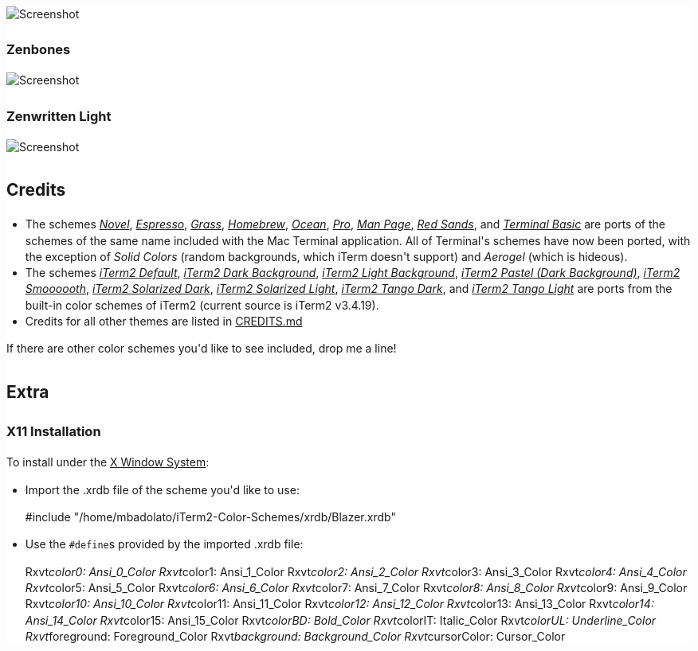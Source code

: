 ![Screenshot](/screenshots/zenbones-light.png)

### Zenbones

![Screenshot](/screenshots/zenbones.png)

### Zenwritten Light

![Screenshot](/screenshots/zenwritten-light.png)


## Credits

- The schemes [_Novel_](#novel), [_Espresso_](#espresso), [_Grass_](#grass), [_Homebrew_](#homebrew), [_Ocean_](#ocean), [_Pro_](#pro), [_Man Page_](#man-page), [_Red Sands_](#red-sands), and [_Terminal Basic_](#terminal-basic) are ports of the schemes of the same name included with the Mac Terminal application. All of Terminal's schemes have now been ported, with the exception of _Solid Colors_ (random backgrounds, which iTerm doesn't support) and _Aerogel_ (which is hideous).
- The schemes [_iTerm2 Default_](#iterm2-default), [_iTerm2 Dark Background_](#iterm2-dark-background), [_iTerm2 Light Background_](#iterm2-light-background), [_iTerm2 Pastel (Dark Background)_](#iterm2-pastel-dark-background), [_iTerm2 Smoooooth_](#iterm2-smoooooth), [_iTerm2 Solarized Dark_](#iterm2-solarized-dark), [_iTerm2 Solarized Light_](#iterm2-solarized-light), [_iTerm2 Tango Dark_](#iterm2-tango-dark), and [_iTerm2 Tango Light_](#iterm2-tango-light) are ports from the built-in color schemes of iTerm2 (current source is iTerm2 v3.4.19).
- Credits for all other themes are listed in [CREDITS.md](./CREDITS.md)

If there are other color schemes you'd like to see included, drop me a line!

## Extra

### X11 Installation

To install under the [X Window System](https://www.x.org/):

- Import the .xrdb file of the scheme you'd like to use:

  #include "/home/mbadolato/iTerm2-Color-Schemes/xrdb/Blazer.xrdb"

- Use the `#define`s provided by the imported .xrdb file:

  Rxvt*color0: Ansi_0_Color
  Rxvt*color1: Ansi_1_Color
  Rxvt*color2: Ansi_2_Color
  Rxvt*color3: Ansi_3_Color
  Rxvt*color4: Ansi_4_Color
  Rxvt*color5: Ansi_5_Color
  Rxvt*color6: Ansi_6_Color
  Rxvt*color7: Ansi_7_Color
  Rxvt*color8: Ansi_8_Color
  Rxvt*color9: Ansi_9_Color
  Rxvt*color10: Ansi_10_Color
  Rxvt*color11: Ansi_11_Color
  Rxvt*color12: Ansi_12_Color
  Rxvt*color13: Ansi_13_Color
  Rxvt*color14: Ansi_14_Color
  Rxvt*color15: Ansi_15_Color
  Rxvt*colorBD: Bold_Color
  Rxvt*colorIT: Italic_Color
  Rxvt*colorUL: Underline_Color
  Rxvt*foreground: Foreground_Color
  Rxvt*background: Background_Color
  Rxvt*cursorColor: Cursor_Color
